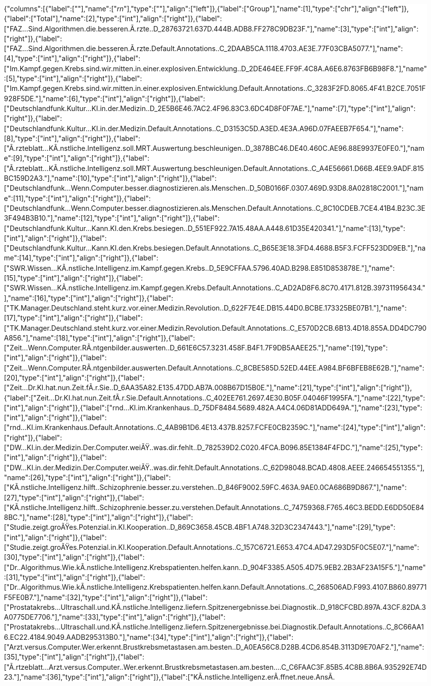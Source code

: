 {"columns":[{"label":[""],"name":["_rn_"],"type":[""],"align":["left"]},{"label":["Group"],"name":[1],"type":["chr"],"align":["left"]},{"label":["Total"],"name":[2],"type":["int"],"align":["right"]},{"label":["FAZ...Sind.Algorithmen.die.besseren.Ã.rzte..D_28763721.637D.444B.ADB8.FF278C9DB23F."],"name":[3],"type":["int"],"align":["right"]},{"label":["FAZ...Sind.Algorithmen.die.besseren.Ã.rzte.Default.Annotations..C_2DAAB5CA.1118.4703.AE3E.77F03CBA5077."],"name":[4],"type":["int"],"align":["right"]},{"label":["Im.Kampf.gegen.Krebs.sind.wir.mitten.in.einer.explosiven.Entwicklung..D_2DE464EE.FF9F.4C8A.A6E6.8763FB6B98F8."],"name":[5],"type":["int"],"align":["right"]},{"label":["Im.Kampf.gegen.Krebs.sind.wir.mitten.in.einer.explosiven.Entwicklung.Default.Annotations..C_3283F2FD.8065.4F41.B2CE.7051F928F5DE."],"name":[6],"type":["int"],"align":["right"]},{"label":["Deutschlandfunk.Kultur...KI.in.der.Medizin..D_2E5B6E46.7AC2.4F96.83C3.6DC4D8F0F7AE."],"name":[7],"type":["int"],"align":["right"]},{"label":["Deutschlandfunk.Kultur...KI.in.der.Medizin.Default.Annotations..C_D3153C5D.A3ED.4E3A.A96D.07FAEEB7F654."],"name":[8],"type":["int"],"align":["right"]},{"label":["Ã.rzteblatt...KÃ.nstliche.Intelligenz.soll.MRT.Auswertung.beschleunigen..D_3878BC46.DE40.460C.AE96.88E9937E0FE0."],"name":[9],"type":["int"],"align":["right"]},{"label":["Ã.rzteblatt...KÃ.nstliche.Intelligenz.soll.MRT.Auswertung.beschleunigen.Default.Annotations..C_A4E56661.D66B.4EE9.9ADF.815BC159D2A3."],"name":[10],"type":["int"],"align":["right"]},{"label":["Deutschlandfunk...Wenn.Computer.besser.diagnostizieren.als.Menschen..D_50B0166F.0307.469D.93D8.8A02818C2001."],"name":[11],"type":["int"],"align":["right"]},{"label":["Deutschlandfunk...Wenn.Computer.besser.diagnostizieren.als.Menschen.Default.Annotations..C_8C10CDEB.7CE4.41B4.B23C.3E3F494B3B10."],"name":[12],"type":["int"],"align":["right"]},{"label":["Deutschlandfunk.Kultur...Kann.KI.den.Krebs.besiegen..D_551EF922.7A15.48AA.A448.61D35E420341."],"name":[13],"type":["int"],"align":["right"]},{"label":["Deutschlandfunk.Kultur...Kann.KI.den.Krebs.besiegen.Default.Annotations..C_B65E3E18.3FD4.4688.B5F3.FCFF523DD9EB."],"name":[14],"type":["int"],"align":["right"]},{"label":["SWR.Wissen...KÃ.nstliche.Intelligenz.im.Kampf.gegen.Krebs..D_5E9CFFAA.5796.40AD.B298.E851D853878E."],"name":[15],"type":["int"],"align":["right"]},{"label":["SWR.Wissen...KÃ.nstliche.Intelligenz.im.Kampf.gegen.Krebs.Default.Annotations..C_AD2AD8F6.8C70.4171.812B.397311956434."],"name":[16],"type":["int"],"align":["right"]},{"label":["TK.Manager.Deutschland.steht.kurz.vor.einer.Medizin.Revolution..D_622F7E4E.DB15.44D0.BCBE.173325BE07B1."],"name":[17],"type":["int"],"align":["right"]},{"label":["TK.Manager.Deutschland.steht.kurz.vor.einer.Medizin.Revolution.Default.Annotations..C_E570D2CB.6B13.4D18.855A.DD4DC790A856."],"name":[18],"type":["int"],"align":["right"]},{"label":["Zeit...Wenn.Computer.RÃ.ntgenbilder.auswerten..D_661E6C57.3231.458F.B4F1.7F9DB5AAEE25."],"name":[19],"type":["int"],"align":["right"]},{"label":["Zeit...Wenn.Computer.RÃ.ntgenbilder.auswerten.Default.Annotations..C_8CBE585D.52ED.44EE.A984.BF6BFEB8E62B."],"name":[20],"type":["int"],"align":["right"]},{"label":["Zeit...Dr.KI.hat.nun.Zeit.fÃ.r.Sie..D_6AA35A82.E135.47DD.AB7A.008B67D15B0E."],"name":[21],"type":["int"],"align":["right"]},{"label":["Zeit...Dr.KI.hat.nun.Zeit.fÃ.r.Sie.Default.Annotations..C_402EE761.2697.4E30.B05F.04046F1995FA."],"name":[22],"type":["int"],"align":["right"]},{"label":["rnd...KI.im.Krankenhaus..D_75DF8484.5689.482A.A4C4.06D81ADD649A."],"name":[23],"type":["int"],"align":["right"]},{"label":["rnd...KI.im.Krankenhaus.Default.Annotations..C_4AB9B1D6.4E13.437B.8257.FCFE0CB2359C."],"name":[24],"type":["int"],"align":["right"]},{"label":["DW...KI.in.der.Medizin.Der.Computer.weiÃŸ..was.dir.fehlt..D_782539D2.C020.4FCA.B096.85E1384F4FDC."],"name":[25],"type":["int"],"align":["right"]},{"label":["DW...KI.in.der.Medizin.Der.Computer.weiÃŸ..was.dir.fehlt.Default.Annotations..C_62D98048.BCAD.4808.AEEE.246654551355."],"name":[26],"type":["int"],"align":["right"]},{"label":["KÃ.nstliche.Intelligenz.hilft..Schizophrenie.besser.zu.verstehen..D_846F9002.59FC.463A.9AE0.0CA686B9D867."],"name":[27],"type":["int"],"align":["right"]},{"label":["KÃ.nstliche.Intelligenz.hilft..Schizophrenie.besser.zu.verstehen.Default.Annotations..C_74759368.F765.46C3.BEDD.E6DD50E848BC."],"name":[28],"type":["int"],"align":["right"]},{"label":["Studie.zeigt.groÃŸes.Potenzial.in.KI.Kooperation..D_869C3658.45CB.4BF1.A748.32D3C2347443."],"name":[29],"type":["int"],"align":["right"]},{"label":["Studie.zeigt.groÃŸes.Potenzial.in.KI.Kooperation.Default.Annotations..C_157C6721.E653.47C4.AD47.293D5F0C5E07."],"name":[30],"type":["int"],"align":["right"]},{"label":["Dr..Algorithmus.Wie.kÃ.nstliche.Intelligenz.Krebspatienten.helfen.kann..D_904F3385.A505.4D75.9EB2.2B3AF23A15F5."],"name":[31],"type":["int"],"align":["right"]},{"label":["Dr..Algorithmus.Wie.kÃ.nstliche.Intelligenz.Krebspatienten.helfen.kann.Default.Annotations..C_268506AD.F993.4107.B860.89771F5FE0B7."],"name":[32],"type":["int"],"align":["right"]},{"label":["Prostatakrebs...Ultraschall.und.KÃ.nstliche.Intelligenz.liefern.Spitzenergebnisse.bei.Diagnostik..D_918CFCBD.897A.43CF.82DA.3A0775DE7706."],"name":[33],"type":["int"],"align":["right"]},{"label":["Prostatakrebs...Ultraschall.und.KÃ.nstliche.Intelligenz.liefern.Spitzenergebnisse.bei.Diagnostik.Default.Annotations..C_8C66AA16.EC22.4184.9049.AADB295313B0."],"name":[34],"type":["int"],"align":["right"]},{"label":["Arzt.versus.Computer.Wer.erkennt.Brustkrebsmetastasen.am.besten..D_A0EA56C8.D28B.4CD6.854B.3113D9E70AF2."],"name":[35],"type":["int"],"align":["right"]},{"label":["Ã.rtzeblatt...Arzt.versus.Computer..Wer.erkennt.Brustkrebsmetastasen.am.besten....C_C6FAAC3F.85B5.4C8B.8B6A.935292E74D23."],"name":[36],"type":["int"],"align":["right"]},{"label":["KÃ.nstliche.Intelligenz.erÃ.ffnet.neue.AnsÃ.